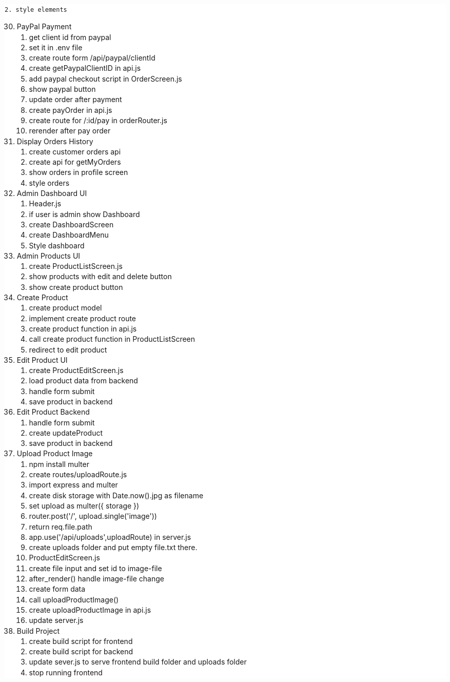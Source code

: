     2. style elements
30. PayPal Payment
    1. get client id from paypal
    2. set it in .env file
    3. create route form /api/paypal/clientId
    4. create getPaypalClientID in api.js
    5. add paypal checkout script in OrderScreen.js
    6. show paypal button
    7. update order after payment
    8. create payOrder in api.js
    9. create route for /:id/pay in orderRouter.js
    10. rerender after pay order
31. Display Orders History
    1. create customer orders api
    2. create api for getMyOrders
    3. show orders in profile screen
    4. style orders
32. Admin Dashboard UI
    1. Header.js
    2. if user is admin show Dashboard
    3. create DashboardScreen
    4. create DashboardMenu
    5. Style dashboard
33. Admin Products UI
    1. create ProductListScreen.js
    2. show products with edit and delete button
    3. show create product button
34. Create Product
    1. create product model
    2. implement create product route
    3. create product function in api.js
    4. call create product function in ProductListScreen
    5. redirect to edit product
35. Edit Product UI
    1. create ProductEditScreen.js
    2. load product data from backend
    3. handle form submit
    4. save product in backend
36. Edit Product Backend
    1. handle form submit
    2. create updateProduct
    3. save product in backend
37. Upload Product Image
    1. npm install multer
    2. create routes/uploadRoute.js
    3. import express and multer
    4. create disk storage with Date.now().jpg as filename
    5. set upload as multer({ storage })
    6. router.post('/', upload.single('image'))
    7. return req.file.path
    8. app.use('/api/uploads',uploadRoute) in server.js
    9. create uploads folder and put empty file.txt there.
    10. ProductEditScreen.js
    11. create file input and set id to image-file
    12. after_render() handle image-file change
    13. create form data
    14. call uploadProductImage()
    15. create uploadProductImage in api.js
    16. update server.js
38. Build Project
    1. create build script for frontend
    2. create build script for backend
    3. update sever.js to serve frontend build folder and uploads folder
    4. stop running frontend